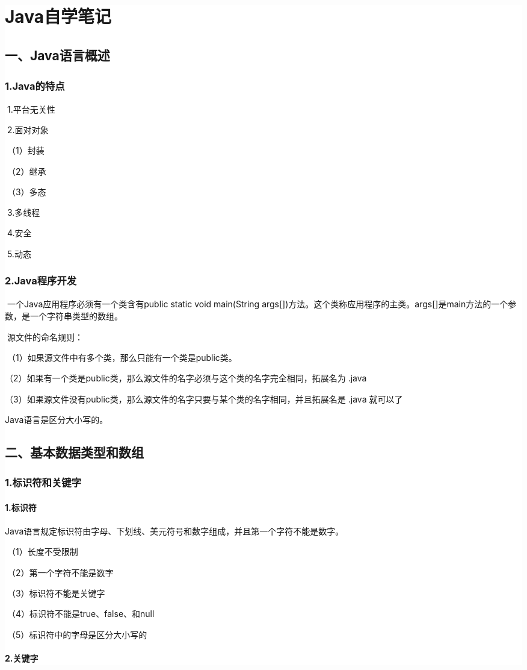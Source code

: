 # 		Java自学笔记

## 一、Java语言概述

### 1.Java的特点

​	1.平台无关性

​	2.面对对象

​		（1）封装

​		（2）继承

​		（3）多态

​	3.多线程

​	4.安全

​	5.动态

### 2.Java程序开发

​	一个Java应用程序必须有一个类含有public static void main(String args[])方法。这个类称应用程序的主类。args[]是main方法的一个参数，是一个字符串类型的数组。

​	源文件的命名规则：

​	（1）如果源文件中有多个类，那么只能有一个类是public类。

​	（2）如果有一个类是public类，那么源文件的名字必须与这个类的名字完全相同，拓展名为  .java

​	（3）如果源文件没有public类，那么源文件的名字只要与某个类的名字相同，并且拓展名是 .java 就可以了

Java语言是区分大小写的。

## 二、基本数据类型和数组

### 1.标识符和关键字

#### 	1.标识符

​	Java语言规定标识符由字母、下划线、美元符号和数字组成，并且第一个字符不能是数字。

​	（1）长度不受限制

​	（2）第一个字符不能是数字

​	（3）标识符不能是关键字

​	（4）标识符不能是true、false、和null

​	（5）标识符中的字母是区分大小写的

#### 	2.关键字
